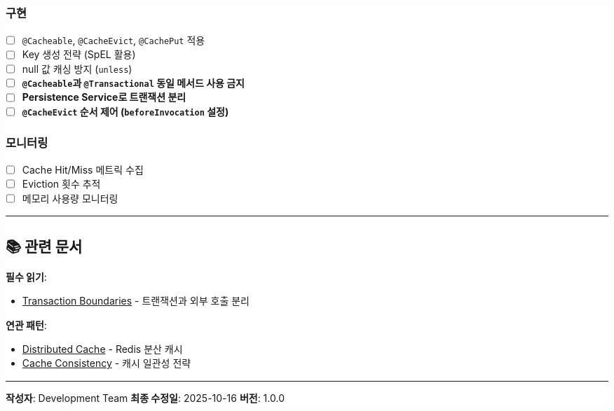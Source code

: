 ### 구현
- [ ] `@Cacheable`, `@CacheEvict`, `@CachePut` 적용
- [ ] Key 생성 전략 (SpEL 활용)
- [ ] null 값 캐싱 방지 (`unless`)
- [ ] **`@Cacheable`과 `@Transactional` 동일 메서드 사용 금지**
- [ ] **Persistence Service로 트랜잭션 분리**
- [ ] **`@CacheEvict` 순서 제어 (`beforeInvocation` 설정)**

### 모니터링
- [ ] Cache Hit/Miss 메트릭 수집
- [ ] Eviction 횟수 추적
- [ ] 메모리 사용량 모니터링

---

## 📚 관련 문서

**필수 읽기**:
- [Transaction Boundaries](../../03-application-layer/transaction-management/01_transaction-boundaries.md) - 트랜잭션과 외부 호출 분리

**연관 패턴**:
- [Distributed Cache](./02_distributed-cache.md) - Redis 분산 캐시
- [Cache Consistency](./03_cache-consistency.md) - 캐시 일관성 전략

---

**작성자**: Development Team
**최종 수정일**: 2025-10-16
**버전**: 1.0.0
